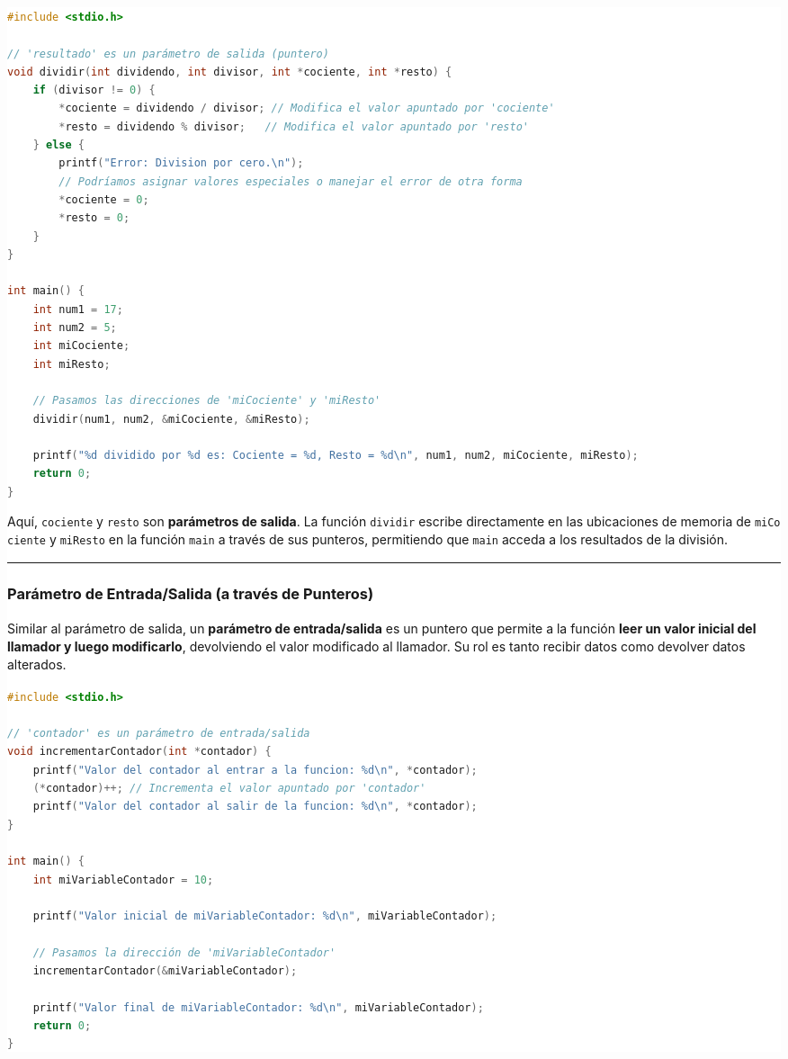 ```c
#include <stdio.h>

// 'resultado' es un parámetro de salida (puntero)
void dividir(int dividendo, int divisor, int *cociente, int *resto) {
    if (divisor != 0) {
        *cociente = dividendo / divisor; // Modifica el valor apuntado por 'cociente'
        *resto = dividendo % divisor;   // Modifica el valor apuntado por 'resto'
    } else {
        printf("Error: Division por cero.\n");
        // Podríamos asignar valores especiales o manejar el error de otra forma
        *cociente = 0;
        *resto = 0;
    }
}

int main() {
    int num1 = 17;
    int num2 = 5;
    int miCociente;
    int miResto;

    // Pasamos las direcciones de 'miCociente' y 'miResto'
    dividir(num1, num2, &miCociente, &miResto);

    printf("%d dividido por %d es: Cociente = %d, Resto = %d\n", num1, num2, miCociente, miResto);
    return 0;
}
```

Aquí, `cociente` y `resto` son **parámetros de salida**. La función `dividir`
escribe directamente en las ubicaciones de memoria de `miCociente` y `miResto`
en la función `main` a través de sus punteros, permitiendo que `main` acceda a
los resultados de la división.

* * *

### Parámetro de Entrada/Salida (a través de Punteros)

Similar al parámetro de salida, un **parámetro de entrada/salida** es un puntero
 que permite a la función **leer un valor inicial del llamador y luego
 modificarlo**, devolviendo el valor modificado al llamador. Su rol es tanto
 recibir datos como devolver datos alterados.

```c
#include <stdio.h>

// 'contador' es un parámetro de entrada/salida
void incrementarContador(int *contador) {
    printf("Valor del contador al entrar a la funcion: %d\n", *contador);
    (*contador)++; // Incrementa el valor apuntado por 'contador'
    printf("Valor del contador al salir de la funcion: %d\n", *contador);
}

int main() {
    int miVariableContador = 10;

    printf("Valor inicial de miVariableContador: %d\n", miVariableContador);

    // Pasamos la dirección de 'miVariableContador'
    incrementarContador(&miVariableContador);

    printf("Valor final de miVariableContador: %d\n", miVariableContador);
    return 0;
}
```